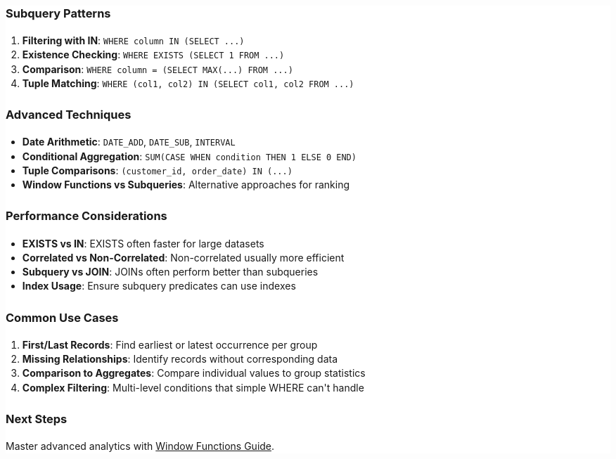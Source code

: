 ### Subquery Patterns
1. **Filtering with IN**: `WHERE column IN (SELECT ...)`
2. **Existence Checking**: `WHERE EXISTS (SELECT 1 FROM ...)`
3. **Comparison**: `WHERE column = (SELECT MAX(...) FROM ...)`
4. **Tuple Matching**: `WHERE (col1, col2) IN (SELECT col1, col2 FROM ...)`

### Advanced Techniques
- **Date Arithmetic**: `DATE_ADD`, `DATE_SUB`, `INTERVAL`
- **Conditional Aggregation**: `SUM(CASE WHEN condition THEN 1 ELSE 0 END)`
- **Tuple Comparisons**: `(customer_id, order_date) IN (...)`
- **Window Functions vs Subqueries**: Alternative approaches for ranking

### Performance Considerations
- **EXISTS vs IN**: EXISTS often faster for large datasets
- **Correlated vs Non-Correlated**: Non-correlated usually more efficient
- **Subquery vs JOIN**: JOINs often perform better than subqueries
- **Index Usage**: Ensure subquery predicates can use indexes

### Common Use Cases
1. **First/Last Records**: Find earliest or latest occurrence per group
2. **Missing Relationships**: Identify records without corresponding data
3. **Comparison to Aggregates**: Compare individual values to group statistics
4. **Complex Filtering**: Multi-level conditions that simple WHERE can't handle

### Next Steps
Master advanced analytics with [Window Functions Guide](window_functions_guide.md).